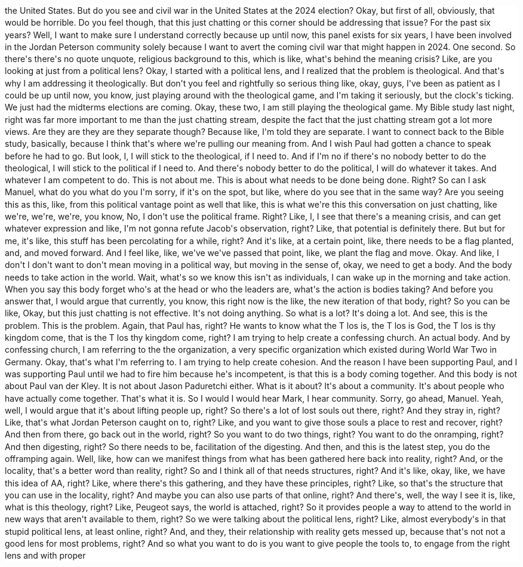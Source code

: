 the United States. But do you see and civil war in the United States at the 2024 election? Okay, but first of all, obviously, that would be horrible. Do you feel though, that this just chatting or this corner should be addressing that issue? For the past six years? Well, I want to make sure I understand correctly because up until now, this panel exists for six years, I have been involved in the Jordan Peterson community solely because I want to avert the coming civil war that might happen in 2024. One second. So there's there's no quote unquote, religious background to this, which is like, what's behind the meaning crisis? Like, are you looking at just from a political lens? Okay, I started with a political lens, and I realized that the problem is theological. And that's why I am addressing it theologically. But don't you feel and rightfully so serious thing like, okay, guys, I've been as patient as I could be up until now, you know, just playing around with the theological game, and I'm taking it seriously, but the clock's ticking. We just had the midterms elections are coming. Okay, these two, I am still playing the theological game. My Bible study last night, right was far more important to me than the just chatting stream, despite the fact that the just chatting stream got a lot more views. Are they are they are they separate though? Because like, I'm told they are separate. I want to connect back to the Bible study, basically, because I think that's where we're pulling our meaning from. And I wish Paul had gotten a chance to speak before he had to go. But look, I, I will stick to the theological, if I need to. And if I'm no if there's no nobody better to do the theological, I will stick to the political if I need to. And there's nobody better to do the political, I will do whatever it takes. And whatever I am competent to do. This is not about me. This is about what needs to be done being done. Right? So can I ask Manuel, what do you what do you I'm sorry, if it's on the spot, but like, where do you see that in the same way? Are you seeing this as this, like, from this political vantage point as well that like, this is what we're this this conversation on just chatting, like we're, we're, we're, you know, No, I don't use the political frame. Right? Like, I, I see that there's a meaning crisis, and can get whatever expression and like, I'm not gonna refute Jacob's observation, right? Like, that potential is definitely there. But but for me, it's like, this stuff has been percolating for a while, right? And it's like, at a certain point, like, there needs to be a flag planted, and, and moved forward. And I feel like, like, we've we've passed that point, like, we plant the flag and move. Okay. And like, I don't I don't want to don't mean moving in a political way, but moving in the sense of, okay, we need to get a body. And the body needs to take action in the world. Wait, what's so we know this isn't as individuals, I can wake up in the morning and take action. When you say this body forget who's at the head or who the leaders are, what's the action is bodies taking? And before you answer that, I would argue that currently, you know, this right now is the like, the new iteration of that body, right? So you can be like, Okay, but this just chatting is not effective. It's not doing anything. So what is a lot? It's doing a lot. And see, this is the problem. This is the problem. Again, that Paul has, right? He wants to know what the T los is, the T los is God, the T los is thy kingdom come, that is the T los thy kingdom come, right? I am trying to help create a confessing church. An actual body. And by confessing church, I am referring to the the organization, a very specific organization which existed during World War Two in Germany. Okay, that's what I'm referring to. I am trying to help create cohesion. And the reason I have been supporting Paul, and I was supporting Paul until we had to fire him because he's incompetent, is that this is a body coming together. And this body is not about Paul van der Kley. It is not about Jason Paduretchi either. What is it about? It's about a community. It's about people who have actually come together. That's what it is. So I would I would hear Mark, I hear community. Sorry, go ahead, Manuel. Yeah, well, I would argue that it's about lifting people up, right? So there's a lot of lost souls out there, right? And they stray in, right? Like, that's what Jordan Peterson caught on to, right? Like, and you want to give those souls a place to rest and recover, right? And then from there, go back out in the world, right? So you want to do two things, right? You want to do the onramping, right? And then digesting, right? So there needs to be, facilitation of the digesting. And then, and this is the latest step, you do the offramping again. Well, like, how can we manifest things from what has been gathered here back into reality, right? And, or the locality, that's a better word than reality, right? So and I think all of that needs structures, right? And it's like, okay, like, we have this idea of AA, right? Like, where there's this gathering, and they have these principles, right? Like, so that's the structure that you can use in the locality, right? And maybe you can also use parts of that online, right? And there's, well, the way I see it is, like, what is this theology, right? Like, Peugeot says, the world is attached, right? So it provides people a way to attend to the world in new ways that aren't available to them, right? So we were talking about the political lens, right? Like, almost everybody's in that stupid political lens, at least online, right? And, and they, their relationship with reality gets messed up, because that's not not a good lens for most problems, right? And so what you want to do is you want to give people the tools to, to engage from the right lens and with proper